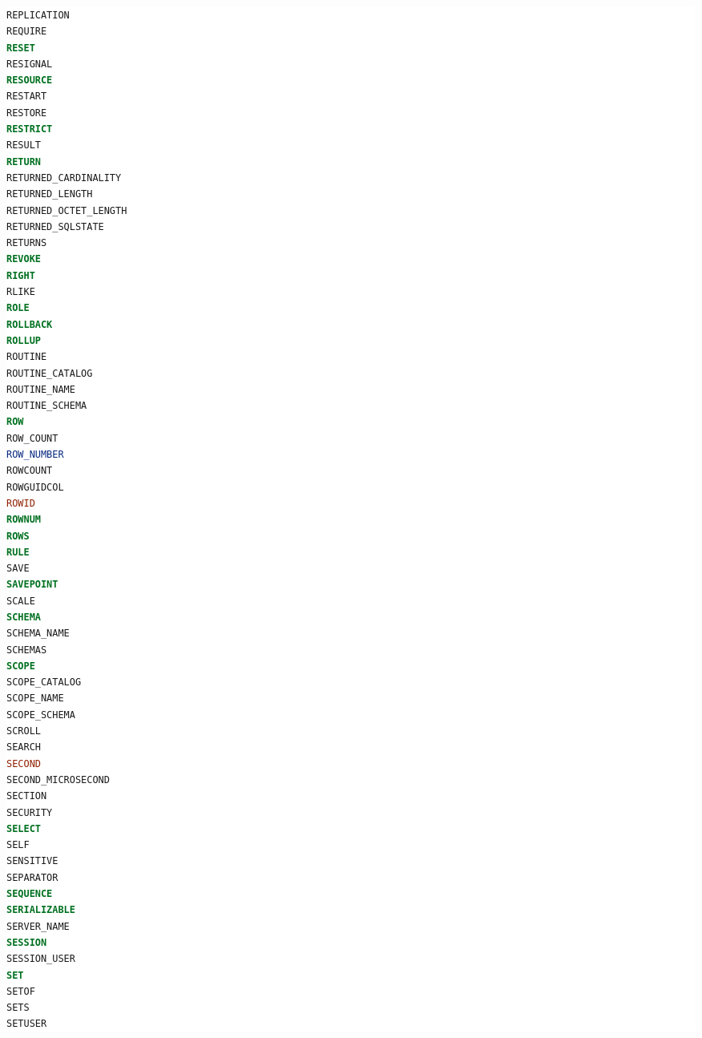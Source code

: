 ```sql
REPLICATION
REQUIRE
RESET
RESIGNAL
RESOURCE
RESTART
RESTORE
RESTRICT
RESULT
RETURN
RETURNED_CARDINALITY
RETURNED_LENGTH
RETURNED_OCTET_LENGTH
RETURNED_SQLSTATE
RETURNS
REVOKE
RIGHT
RLIKE
ROLE
ROLLBACK
ROLLUP
ROUTINE
ROUTINE_CATALOG
ROUTINE_NAME
ROUTINE_SCHEMA
ROW
ROW_COUNT
ROW_NUMBER
ROWCOUNT
ROWGUIDCOL
ROWID
ROWNUM
ROWS
RULE
SAVE
SAVEPOINT
SCALE
SCHEMA
SCHEMA_NAME
SCHEMAS
SCOPE
SCOPE_CATALOG
SCOPE_NAME
SCOPE_SCHEMA
SCROLL
SEARCH
SECOND
SECOND_MICROSECOND
SECTION
SECURITY
SELECT
SELF
SENSITIVE
SEPARATOR
SEQUENCE
SERIALIZABLE
SERVER_NAME
SESSION
SESSION_USER
SET
SETOF
SETS
SETUSER
```